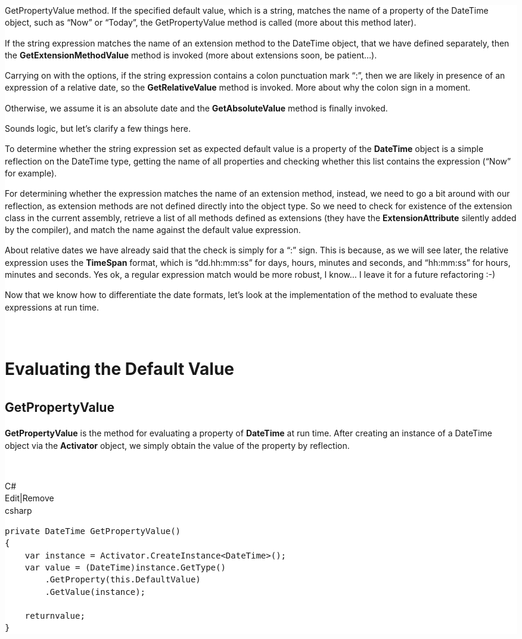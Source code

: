 GetPropertyValue</strong> method. If the specified default value, which is a string, matches the name of a property of the DateTime object, such as &ldquo;Now&rdquo; or &ldquo;Today&rdquo;, the GetPropertyValue method is called (more about this method later).</p>
<p>If the string expression matches the name of an extension method to the DateTime object, that we have defined separately, then the
<strong>GetExtensionMethodValue</strong> method is invoked (more about extensions soon, be patient&hellip;).</p>
<p>Carrying on with the options, if the string expression contains a colon punctuation mark &ldquo;:&rdquo;, then we are likely in presence of an expression of a relative date, so the
<strong>GetRelativeValue</strong> method is invoked. More about why the colon sign in a moment.</p>
<p>Otherwise, we assume it is an absolute date and the <strong>GetAbsoluteValue</strong> method is finally invoked.</p>
<p>Sounds logic, but let&rsquo;s clarify a few things here.</p>
<p>To determine whether the string expression set as expected default value is a property of the
<strong>DateTime</strong> object is a simple reflection on the DateTime type, getting the name of all properties and checking whether this list contains the expression (&ldquo;Now&rdquo; for example).</p>
<p>For determining whether the expression matches the name of an extension method, instead, we need to go a bit around with our reflection, as extension methods are not defined directly into the object type. So we need to check for existence of the extension
 class in the current assembly, retrieve a list of all methods defined as extensions (they have the
<strong>ExtensionAttribute</strong> silently added by the compiler), and match the name against the default value expression.</p>
<p>About relative dates we have already said that the check is simply for a &ldquo;:&rdquo; sign. This is because, as we will see later, the relative expression uses the
<strong>TimeSpan</strong> format, which is &ldquo;dd.hh:mm:ss&rdquo; for days, hours, minutes and seconds, and &ldquo;hh:mm:ss&rdquo; for hours, minutes and seconds. Yes ok, a regular expression match would be more robust, I know&hellip; I leave it for a future
 refactoring :-)</p>
<p>Now that we know how to differentiate the date formats, let&rsquo;s look at the implementation of the method to evaluate these expressions at run time.</p>
<p>&nbsp;</p>
<h1>Evaluating the Default Value</h1>
<h2>GetPropertyValue</h2>
<p><strong>GetPropertyValue</strong> is the method for evaluating a property of <strong>
DateTime</strong> at run time. After creating an instance of a DateTime object via the
<strong>Activator</strong> object, we simply obtain the value of the property by reflection.</p>
<p>&nbsp;</p>
<div class="scriptcode">
<div class="pluginEditHolder" pluginCommand="mceScriptCode">
<div class="title"><span>C#</span></div>
<div class="pluginLinkHolder"><span class="pluginEditHolderLink">Edit</span>|<span class="pluginRemoveHolderLink">Remove</span></div>
<span class="hidden">csharp</span>

<div class="preview">
<pre class="csharp"><span class="cs__keyword">private</span>&nbsp;DateTime&nbsp;GetPropertyValue()&nbsp;
{&nbsp;
&nbsp;&nbsp;&nbsp;&nbsp;var&nbsp;instance&nbsp;=&nbsp;Activator.CreateInstance&lt;DateTime&gt;();&nbsp;
&nbsp;&nbsp;&nbsp;&nbsp;var&nbsp;<span class="cs__keyword">value</span>&nbsp;=&nbsp;(DateTime)instance.GetType()&nbsp;
&nbsp;&nbsp;&nbsp;&nbsp;&nbsp;&nbsp;&nbsp;&nbsp;.GetProperty(<span class="cs__keyword">this</span>.DefaultValue)&nbsp;
&nbsp;&nbsp;&nbsp;&nbsp;&nbsp;&nbsp;&nbsp;&nbsp;.GetValue(instance);&nbsp;
&nbsp;
&nbsp;&nbsp;&nbsp;&nbsp;<span class="cs__keyword">return</span><span class="cs__keyword">value</span>;&nbsp;
}&nbsp;
</pre>
</div>
</div>
</div>